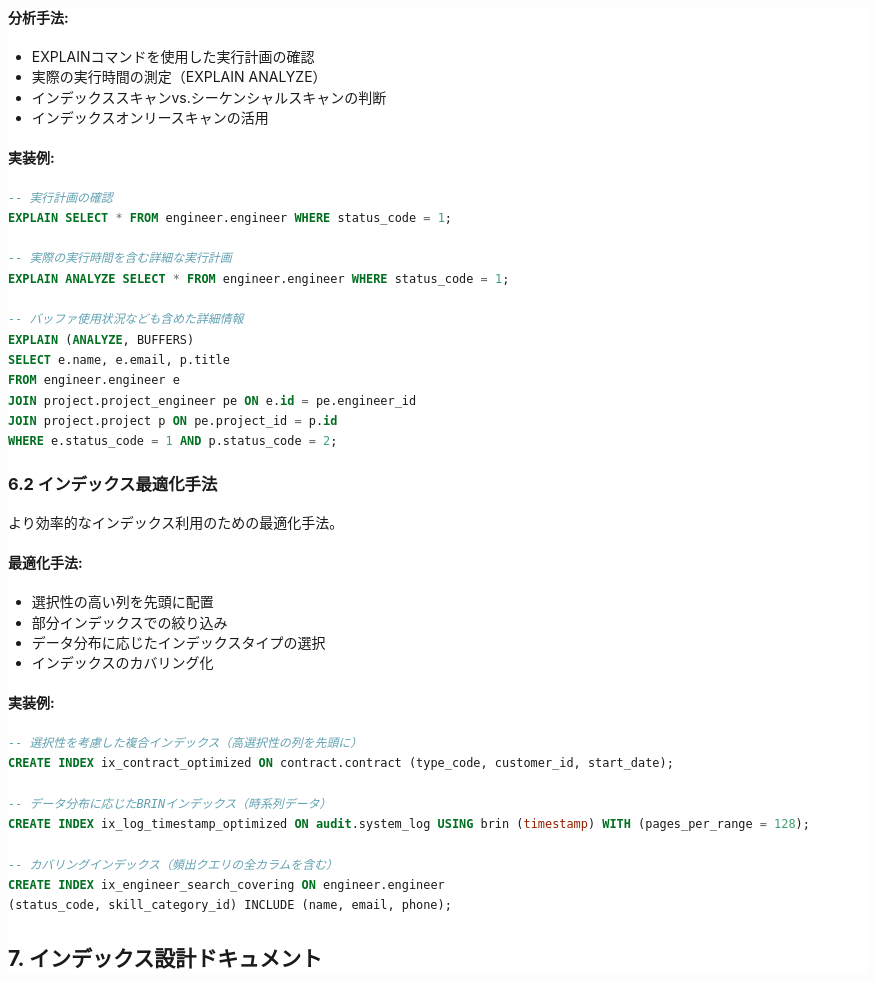 #### 分析手法:

- EXPLAINコマンドを使用した実行計画の確認
- 実際の実行時間の測定（EXPLAIN ANALYZE）
- インデックススキャンvs.シーケンシャルスキャンの判断
- インデックスオンリースキャンの活用

#### 実装例:

```sql
-- 実行計画の確認
EXPLAIN SELECT * FROM engineer.engineer WHERE status_code = 1;

-- 実際の実行時間を含む詳細な実行計画
EXPLAIN ANALYZE SELECT * FROM engineer.engineer WHERE status_code = 1;

-- バッファ使用状況なども含めた詳細情報
EXPLAIN (ANALYZE, BUFFERS) 
SELECT e.name, e.email, p.title
FROM engineer.engineer e
JOIN project.project_engineer pe ON e.id = pe.engineer_id
JOIN project.project p ON pe.project_id = p.id
WHERE e.status_code = 1 AND p.status_code = 2;
```

### 6.2 インデックス最適化手法

より効率的なインデックス利用のための最適化手法。

#### 最適化手法:

- 選択性の高い列を先頭に配置
- 部分インデックスでの絞り込み
- データ分布に応じたインデックスタイプの選択
- インデックスのカバリング化

#### 実装例:

```sql
-- 選択性を考慮した複合インデックス（高選択性の列を先頭に）
CREATE INDEX ix_contract_optimized ON contract.contract (type_code, customer_id, start_date);

-- データ分布に応じたBRINインデックス（時系列データ）
CREATE INDEX ix_log_timestamp_optimized ON audit.system_log USING brin (timestamp) WITH (pages_per_range = 128);

-- カバリングインデックス（頻出クエリの全カラムを含む）
CREATE INDEX ix_engineer_search_covering ON engineer.engineer 
(status_code, skill_category_id) INCLUDE (name, email, phone);
```

## 7. インデックス設計ドキュメント
